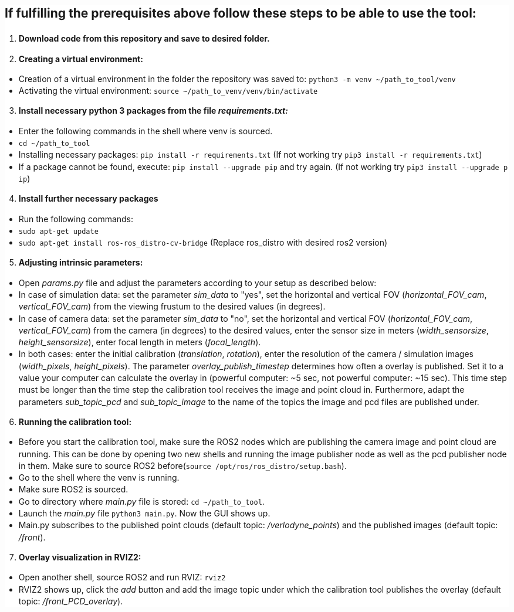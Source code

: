 ## If fulfilling the prerequisites above follow these steps to be able to use the tool:

1. **Download code from this repository and save to desired folder.**

2. **Creating a virtual environment:**
* Creation of a virtual environment in the folder the repository was saved to: `python3 -m venv ~/path_to_tool/venv`
* Activating the virtual environment: `source ~/path_to_venv/venv/bin/activate`

3. **Install necessary python 3 packages from the file *requirements.txt:***
* Enter the following commands in the shell where venv is sourced.
* `cd ~/path_to_tool`
* Installing necessary packages: `pip install -r requirements.txt` (If not working try `pip3 install -r requirements.txt`)
* If a package cannot be found, execute: `pip install --upgrade pip` and try again. (If not working try `pip3 install --upgrade pip`)

4. **Install further necessary packages**
* Run the following commands: 
* `sudo apt-get update`
* `sudo apt-get install ros-ros_distro-cv-bridge` (Replace ros_distro with desired ros2 version)

5. **Adjusting intrinsic parameters:**
* Open *params.py* file and adjust the parameters according to your setup as described below: 
* In case of simulation data: 
set the parameter *sim_data* to "yes", set the horizontal and vertical FOV (*horizontal_FOV_cam*, *vertical_FOV_cam*) from the viewing frustum to the desired values (in degrees). 
* In case of camera data: 
set the parameter *sim_data* to "no", set the horizontal and vertical FOV (*horizontal_FOV_cam*, *vertical_FOV_cam*) from the camera (in degrees) to the desired values, enter the sensor size in meters (*width_sensorsize*, *height_sensorsize*), enter focal length in meters (*focal_length*).
* In both cases: enter the initial calibration (*translation*, *rotation*), enter the resolution of the camera / simulation images (*width_pixels*, *height_pixels*). The parameter *overlay_publish_timestep* determines how often a overlay is published. Set it to a value  your computer can calculate the overlay in (powerful computer: ~5 sec, not powerful computer: ~15 sec). This time step must be longer than the time step the calibration tool receives the image and point cloud in. Furthermore, adapt the parameters *sub_topic_pcd* and *sub_topic_image* to the name of the topics the image and pcd files are published under.  

6. **Running the calibration tool:**
* Before you start the calibration tool, make sure the ROS2 nodes which are publishing the camera image and point cloud are running. This can be done by opening two new shells and running the image publisher node as well as the pcd publisher node in them. Make sure to source ROS2 before(`source /opt/ros/ros_distro/setup.bash`).
* Go to the shell where the venv is running.
* Make sure ROS2 is sourced. 
* Go to directory where *main.py* file is stored: `cd ~/path_to_tool`.
* Launch the *main.py* file `python3 main.py`. Now the GUI shows up.
* Main.py subscribes to the published point clouds (default topic: */verlodyne_points*) and the published images (default topic: */front*).

7. **Overlay visualization in RVIZ2:**
* Open another shell, source ROS2 and run RVIZ: `rviz2`
* RVIZ2 shows up, click the *add* button and add the image topic under which the calibration tool publishes the overlay (default topic: */front_PCD_overlay*).
